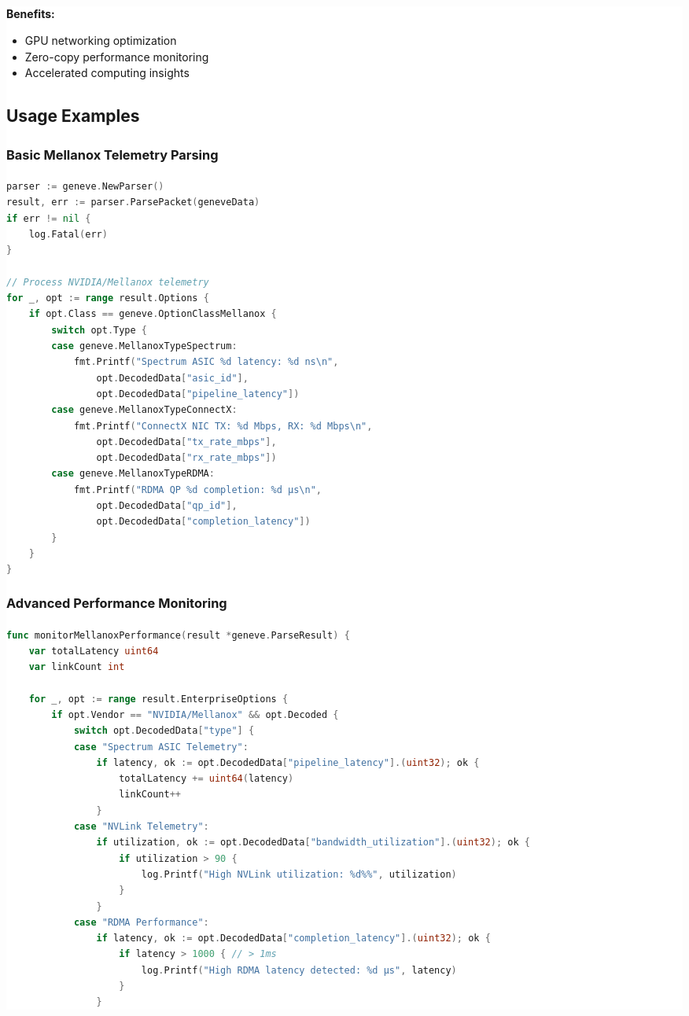 **Benefits:**
- GPU networking optimization
- Zero-copy performance monitoring
- Accelerated computing insights

## Usage Examples

### Basic Mellanox Telemetry Parsing

```go
parser := geneve.NewParser()
result, err := parser.ParsePacket(geneveData)
if err != nil {
    log.Fatal(err)
}

// Process NVIDIA/Mellanox telemetry
for _, opt := range result.Options {
    if opt.Class == geneve.OptionClassMellanox {
        switch opt.Type {
        case geneve.MellanoxTypeSpectrum:
            fmt.Printf("Spectrum ASIC %d latency: %d ns\n", 
                opt.DecodedData["asic_id"], 
                opt.DecodedData["pipeline_latency"])
        case geneve.MellanoxTypeConnectX:
            fmt.Printf("ConnectX NIC TX: %d Mbps, RX: %d Mbps\n",
                opt.DecodedData["tx_rate_mbps"],
                opt.DecodedData["rx_rate_mbps"])
        case geneve.MellanoxTypeRDMA:
            fmt.Printf("RDMA QP %d completion: %d μs\n",
                opt.DecodedData["qp_id"],
                opt.DecodedData["completion_latency"])
        }
    }
}
```

### Advanced Performance Monitoring

```go
func monitorMellanoxPerformance(result *geneve.ParseResult) {
    var totalLatency uint64
    var linkCount int
    
    for _, opt := range result.EnterpriseOptions {
        if opt.Vendor == "NVIDIA/Mellanox" && opt.Decoded {
            switch opt.DecodedData["type"] {
            case "Spectrum ASIC Telemetry":
                if latency, ok := opt.DecodedData["pipeline_latency"].(uint32); ok {
                    totalLatency += uint64(latency)
                    linkCount++
                }
            case "NVLink Telemetry":
                if utilization, ok := opt.DecodedData["bandwidth_utilization"].(uint32); ok {
                    if utilization > 90 {
                        log.Printf("High NVLink utilization: %d%%", utilization)
                    }
                }
            case "RDMA Performance":
                if latency, ok := opt.DecodedData["completion_latency"].(uint32); ok {
                    if latency > 1000 { // > 1ms
                        log.Printf("High RDMA latency detected: %d μs", latency)
                    }
                }
```